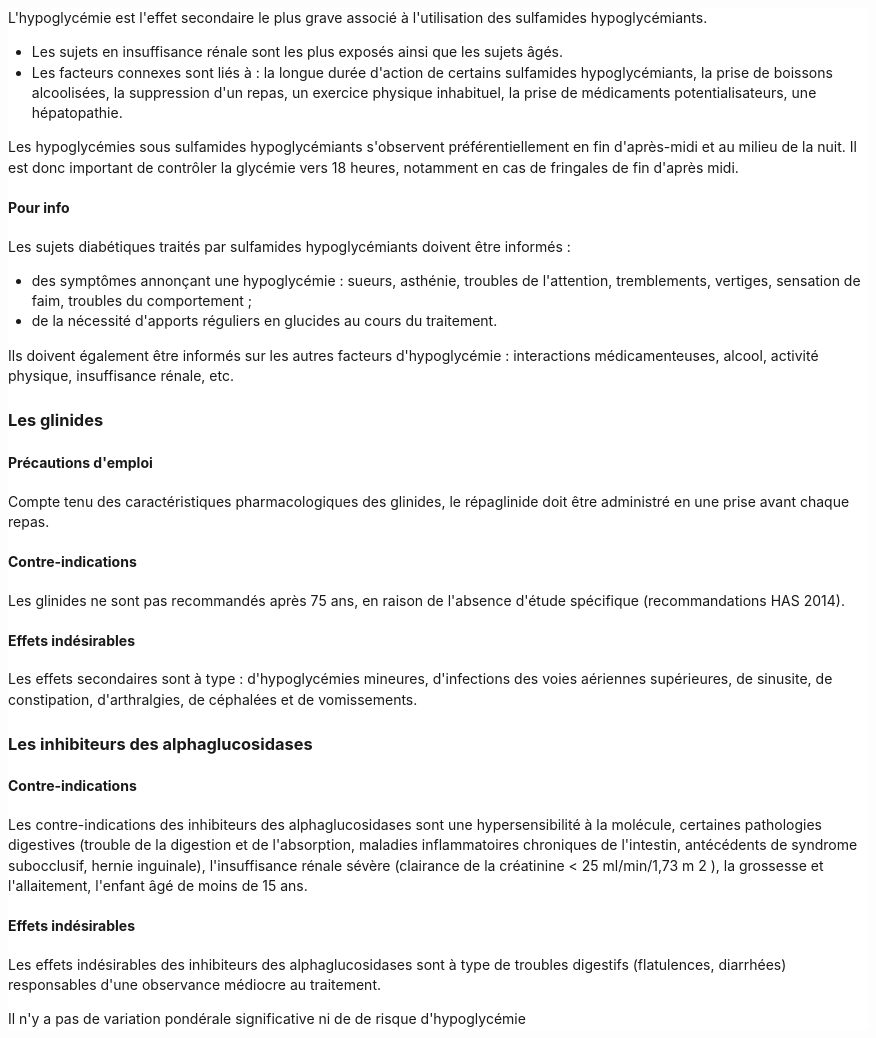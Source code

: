 L'hypoglycémie est l'effet secondaire le plus grave associé à l'utilisation des sulfamides hypoglycémiants.

- Les sujets en insuffisance rénale sont les plus exposés ainsi que les sujets âgés.
- Les facteurs connexes sont liés à : la longue durée d'action de certains sulfamides hypoglycémiants, la prise de boissons alcoolisées, la suppression d'un repas, un exercice physique inhabituel, la prise de médicaments potentialisateurs, une hépatopathie.

Les  hypoglycémies  sous  sulfamides  hypoglycémiants  s'observent  préférentiellement  en  fin  d'après-midi  et  au milieu de la nuit. Il est donc important de contrôler la glycémie vers 18 heures, notamment en cas de fringales de fin d'après midi.

#### Pour info

Les sujets diabétiques traités par sulfamides hypoglycémiants doivent être informés :

- des symptômes annonçant une hypoglycémie : sueurs, asthénie, troubles de l'attention, tremblements, vertiges, sensation de faim, troubles du comportement ;
- de la nécessité d'apports réguliers en glucides au cours du traitement.

Ils doivent également être informés sur les autres facteurs d'hypoglycémie : interactions médicamenteuses, alcool, activité physique, insuffisance rénale, etc.

### Les glinides

#### Précautions d'emploi

Compte tenu des caractéristiques pharmacologiques des glinides, le répaglinide doit être administré en une prise avant chaque repas.

#### Contre-indications

Les glinides ne sont pas recommandés après 75 ans, en raison de l'absence d'étude spécifique (recommandations HAS 2014).

#### Effets indésirables

Les effets secondaires sont à type : d'hypoglycémies mineures, d'infections des voies aériennes supérieures, de sinusite, de constipation, d'arthralgies, de céphalées et de vomissements.

### Les inhibiteurs des alphaglucosidases

#### Contre-indications

Les contre-indications des inhibiteurs des alphaglucosidases sont une hypersensibilité à la molécule, certaines pathologies digestives (trouble de la digestion et de l'absorption, maladies inflammatoires chroniques de l'intestin, antécédents de syndrome subocclusif, hernie inguinale), l'insuffisance  rénale  sévère  (clairance  de  la  créatinine &lt; 25 ml/min/1,73 m 2 ), la grossesse et l'allaitement, l'enfant âgé de moins de 15 ans.

#### Effets indésirables

Les  effets  indésirables  des  inhibiteurs  des  alphaglucosidases  sont  à  type  de  troubles  digestifs  (flatulences, diarrhées) responsables d'une observance médiocre au traitement.

Il n'y a pas de variation pondérale significative ni de de risque d'hypoglycémie
